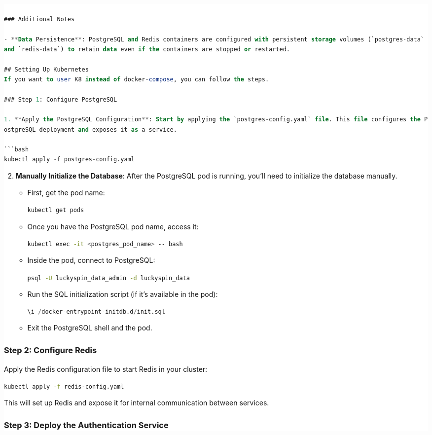    ```sql

### Additional Notes

- **Data Persistence**: PostgreSQL and Redis containers are configured with persistent storage volumes (`postgres-data` and `redis-data`) to retain data even if the containers are stopped or restarted.

## Setting Up Kubernetes 
If you want to user K8 instead of docker-compose, you can follow the steps.

### Step 1: Configure PostgreSQL

1. **Apply the PostgreSQL Configuration**: Start by applying the `postgres-config.yaml` file. This file configures the PostgreSQL deployment and exposes it as a service.
   
   ```bash
   kubectl apply -f postgres-config.yaml
   ```

2. **Manually Initialize the Database**:
   After the PostgreSQL pod is running, you’ll need to initialize the database manually.

   - First, get the pod name:
     ```bash
     kubectl get pods
     ```

   - Once you have the PostgreSQL pod name, access it:
     ```bash
     kubectl exec -it <postgres_pod_name> -- bash
     ```

   - Inside the pod, connect to PostgreSQL:
     ```bash
     psql -U luckyspin_data_admin -d luckyspin_data
     ```

   - Run the SQL initialization script (if it’s available in the pod):
     ```sql
     \i /docker-entrypoint-initdb.d/init.sql
     ```
   
   - Exit the PostgreSQL shell and the pod.

### Step 2: Configure Redis

Apply the Redis configuration file to start Redis in your cluster:

```bash
kubectl apply -f redis-config.yaml
```

This will set up Redis and expose it for internal communication between services.

### Step 3: Deploy the Authentication Service

